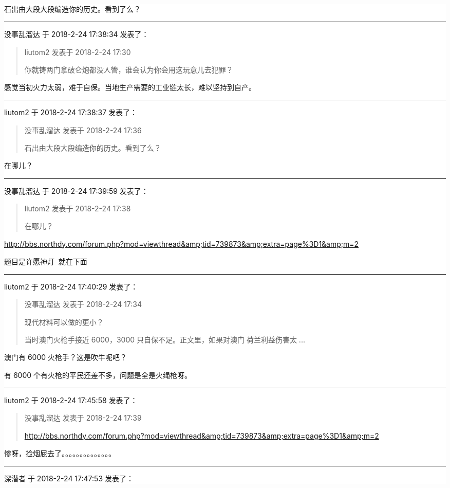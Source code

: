 石出由大段大段编造你的历史。看到了么？

---

没事乱溜达 于 2018-2-24 17:38:34 发表了：

> liutom2 发表于 2018-2-24 17:30
>
> 你就铸两门拿破仑炮都没人管，谁会认为你会用这玩意儿去犯罪？

感觉当初火力太弱，难于自保。当地生产需要的工业链太长，难以坚持到自产。

---

liutom2 于 2018-2-24 17:38:37 发表了：

> 没事乱溜达 发表于 2018-2-24 17:36
>
> 石出由大段大段编造你的历史。看到了么？

在哪儿？

---

没事乱溜达 于 2018-2-24 17:39:59 发表了：

> liutom2 发表于 2018-2-24 17:38
>
> 在哪儿？

http://bbs.northdy.com/forum.php?mod=viewthread&amp;tid=739873&amp;extra=page%3D1&amp;m=2

题目是许愿神灯&nbsp;&nbsp;就在下面

---

liutom2 于 2018-2-24 17:40:29 发表了：

> 没事乱溜达 发表于 2018-2-24 17:34
>
> 现代材料可以做的更小？
>
> 当时澳门火枪手接近 6000，3000 只自保不足。正文里，如果对澳门 荷兰利益伤害太 ...

澳门有 6000 火枪手？这是吹牛呢吧？

有 6000 个有火枪的平民还差不多，问题是全是火绳枪呀。

---

liutom2 于 2018-2-24 17:45:58 发表了：

> 没事乱溜达 发表于 2018-2-24 17:39
>
> http://bbs.northdy.com/forum.php?mod=viewthread&amp;tid=739873&amp;extra=page%3D1&amp;m=2

惨呀，捡烟屁去了。。。。。。。。。。。。。。

---

深潜者 于 2018-2-24 17:47:53 发表了：
